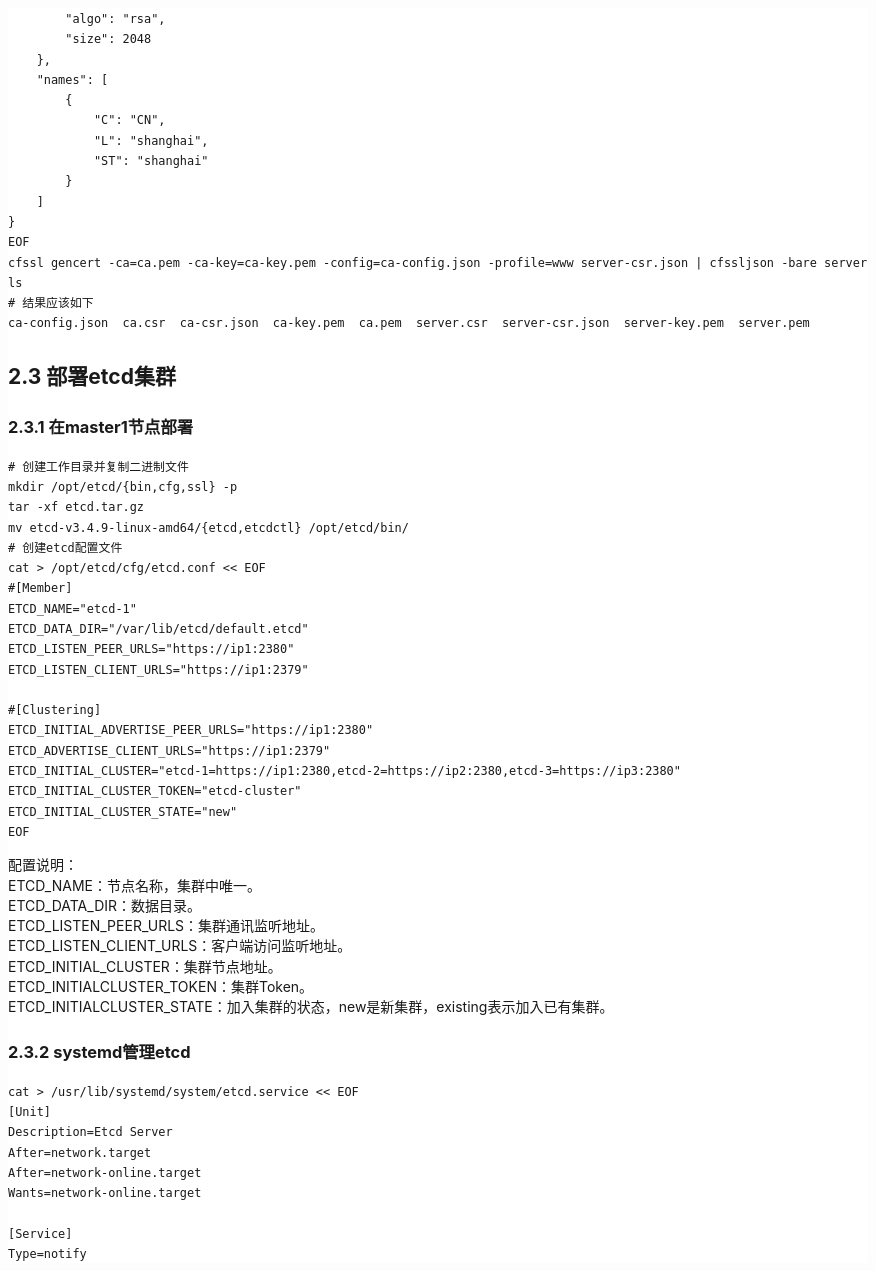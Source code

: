 ```
        "algo": "rsa",
        "size": 2048
    },
    "names": [
        {
            "C": "CN",
            "L": "shanghai",
            "ST": "shanghai"
        }
    ]
}
EOF
cfssl gencert -ca=ca.pem -ca-key=ca-key.pem -config=ca-config.json -profile=www server-csr.json | cfssljson -bare server
ls
# 结果应该如下
ca-config.json  ca.csr  ca-csr.json  ca-key.pem  ca.pem  server.csr  server-csr.json  server-key.pem  server.pem
```
## 2.3 部署etcd集群
### 2.3.1 在master1节点部署
```
# 创建工作目录并复制二进制文件
mkdir /opt/etcd/{bin,cfg,ssl} -p
tar -xf etcd.tar.gz
mv etcd-v3.4.9-linux-amd64/{etcd,etcdctl} /opt/etcd/bin/
# 创建etcd配置文件
cat > /opt/etcd/cfg/etcd.conf << EOF
#[Member]
ETCD_NAME="etcd-1"
ETCD_DATA_DIR="/var/lib/etcd/default.etcd"
ETCD_LISTEN_PEER_URLS="https://ip1:2380"
ETCD_LISTEN_CLIENT_URLS="https://ip1:2379"
 
#[Clustering]
ETCD_INITIAL_ADVERTISE_PEER_URLS="https://ip1:2380"
ETCD_ADVERTISE_CLIENT_URLS="https://ip1:2379"
ETCD_INITIAL_CLUSTER="etcd-1=https://ip1:2380,etcd-2=https://ip2:2380,etcd-3=https://ip3:2380"
ETCD_INITIAL_CLUSTER_TOKEN="etcd-cluster"
ETCD_INITIAL_CLUSTER_STATE="new"
EOF
```
配置说明：  
ETCD_NAME：节点名称，集群中唯一。  
ETCD_DATA_DIR：数据目录。  
ETCD_LISTEN_PEER_URLS：集群通讯监听地址。  
ETCD_LISTEN_CLIENT_URLS：客户端访问监听地址。  
ETCD_INITIAL_CLUSTER：集群节点地址。  
ETCD_INITIALCLUSTER_TOKEN：集群Token。  
ETCD_INITIALCLUSTER_STATE：加入集群的状态，new是新集群，existing表示加入已有集群。  
### 2.3.2 systemd管理etcd
```
cat > /usr/lib/systemd/system/etcd.service << EOF
[Unit]
Description=Etcd Server
After=network.target
After=network-online.target
Wants=network-online.target
 
[Service]
Type=notify
```